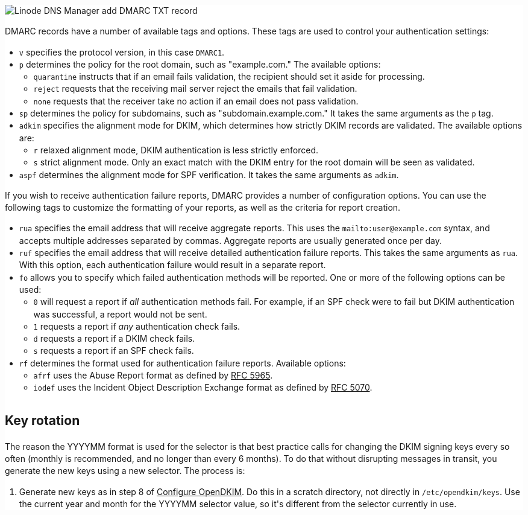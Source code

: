 ![Linode DNS Manager add DMARC TXT record](dmarc-record.png)

DMARC records have a number of available tags and options. These tags are used to control your authentication settings:

* `v` specifies the protocol version, in this case `DMARC1`.
* `p` determines the policy for the root domain, such as "example.com." The available options:
    * `quarantine` instructs that if an email fails validation, the recipient should set it aside for processing.
    * `reject` requests that the receiving mail server reject the emails that fail validation.
    * `none` requests that the receiver take no action if an email does not pass validation.
* `sp` determines the policy for subdomains, such as "subdomain.example.com." It takes the same arguments as the `p` tag.
* `adkim` specifies the alignment mode for DKIM, which determines how strictly DKIM records are validated. The available options are:
    * `r` relaxed alignment mode, DKIM authentication is less strictly enforced.
    * `s` strict alignment mode. Only an exact match with the DKIM entry for the root domain will be seen as validated.
* `aspf` determines the alignment mode for SPF verification. It takes the same arguments as `adkim`.

If you wish to receive authentication failure reports, DMARC provides a number of configuration options. You can use the following tags to customize the formatting of your reports, as well as the criteria for report creation.

* `rua` specifies the email address that will receive aggregate reports. This uses the `mailto:user@example.com` syntax, and accepts multiple addresses separated by commas. Aggregate reports are usually generated once per day.
* `ruf` specifies the email address that will receive detailed authentication failure reports. This takes the same arguments as `rua`. With this option, each authentication failure would result in a separate report.
* `fo` allows you to specify which failed authentication methods will be reported. One or more of the following options can be used:
    * `0` will request a report if *all* authentication methods fail. For example, if an SPF check were to fail but DKIM authentication was successful, a report would not be sent.
    * `1` requests a report if *any* authentication check fails.
    * `d` requests a report if a DKIM check fails.
    * `s` requests a report if an SPF check fails.
* `rf` determines the format used for authentication failure reports. Available options:
    * `afrf` uses the Abuse Report format as defined by [RFC 5965](https://www.ietf.org/rfc/rfc5965.txt).
    * `iodef` uses the Incident Object Description Exchange format as defined by [RFC 5070](https://www.ietf.org/rfc/rfc5070.txt).

## Key rotation

The reason the YYYYMM format is used for the selector is that best practice calls for changing the DKIM signing keys every so often (monthly is recommended, and no longer than every 6 months). To do that without disrupting messages in transit, you generate the new keys using a new selector. The process is:

1.  Generate new keys as in step 8 of [Configure OpenDKIM](#configure-opendkim). Do this in a scratch directory, not directly in `/etc/opendkim/keys`. Use the current year and month for the YYYYMM selector value, so it's different from the selector currently in use.
